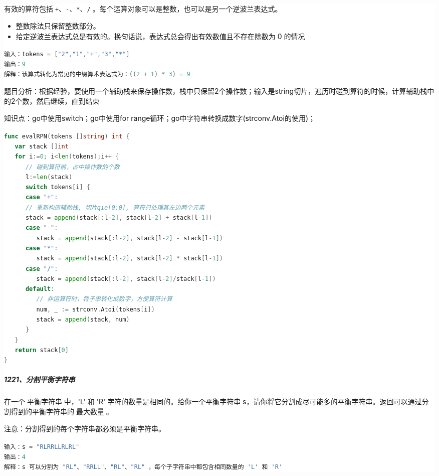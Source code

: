 有效的算符包括 `+`、`-`、`*`、`/` 。每个运算对象可以是整数，也可以是另一个逆波兰表达式。

-   整数除法只保留整数部分。
-   给定逆波兰表达式总是有效的。换句话说，表达式总会得出有效数值且不存在除数为 0 的情况

```c
输入：tokens = ["2","1","+","3","*"]
输出：9
解释：该算式转化为常见的中缀算术表达式为：((2 + 1) * 3) = 9
```





题目分析：根据经验，要使用一个辅助栈来保存操作数，栈中只保留2个操作数；输入是string切片，遍历时碰到算符的时候，计算辅助栈中的2个数，然后继续，直到结束



知识点：go中使用switch；go中使用for range循环；go中字符串转换成数字(strconv.Atoi的使用)；



```go
func evalRPN(tokens []string) int {
   var stack []int
   for i:=0; i<len(tokens);i++ {
      // 碰到算符前，占中操作数的个数
      l:=len(stack)
      switch tokens[i] {
      case "+":
      // 重新构造辅助栈, 切片qie[0:0], 算符只处理其左边两个元素
      stack = append(stack[:l-2], stack[l-2] + stack[l-1])
      case "-":
         stack = append(stack[:l-2], stack[l-2] - stack[l-1])
      case "*":
         stack = append(stack[:l-2], stack[l-2] * stack[l-1])
      case "/":
         stack = append(stack[:l-2], stack[l-2]/stack[l-1])
      default:
         // 非运算符时，将子串转化成数字，方便算符计算
         num, _ := strconv.Atoi(tokens[i])
         stack = append(stack, num)
      }
   }
   return stack[0]
}
```





##### 1221、分割平衡字符串

在一个 平衡字符串 中，'L' 和 'R' 字符的数量是相同的。给你一个平衡字符串 s，请你将它分割成尽可能多的平衡字符串。返回可以通过分割得到的平衡字符串的 最大数量 。

注意：分割得到的每个字符串都必须是平衡字符串。

```c
输入：s = "RLRRLLRLRL"
输出：4
解释：s 可以分割为 "RL"、"RRLL"、"RL"、"RL" ，每个子字符串中都包含相同数量的 'L' 和 'R' 
```
